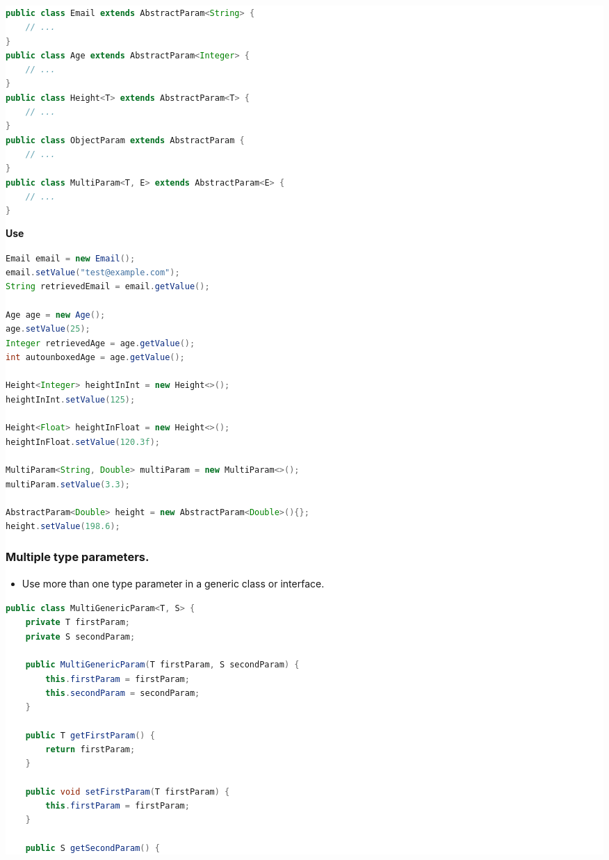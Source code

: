 ```java
public class Email extends AbstractParam<String> {
    // ...
}
public class Age extends AbstractParam<Integer> {
    // ...
}
public class Height<T> extends AbstractParam<T> {
    // ...
}
public class ObjectParam extends AbstractParam {
    // ...
}
public class MultiParam<T, E> extends AbstractParam<E> {
    // ...
}
```

**Use**

```java
Email email = new Email();
email.setValue("test@example.com");
String retrievedEmail = email.getValue();

Age age = new Age();
age.setValue(25);
Integer retrievedAge = age.getValue();
int autounboxedAge = age.getValue();

Height<Integer> heightInInt = new Height<>();
heightInInt.setValue(125);

Height<Float> heightInFloat = new Height<>();
heightInFloat.setValue(120.3f);

MultiParam<String, Double> multiParam = new MultiParam<>();
multiParam.setValue(3.3);

AbstractParam<Double> height = new AbstractParam<Double>(){};
height.setValue(198.6);
```

### Multiple type parameters.

- Use more than one type parameter in a generic class or interface.

```java
public class MultiGenericParam<T, S> {
    private T firstParam;
    private S secondParam;

    public MultiGenericParam(T firstParam, S secondParam) {
        this.firstParam = firstParam;
        this.secondParam = secondParam;
    }

    public T getFirstParam() {
        return firstParam;
    }

    public void setFirstParam(T firstParam) {
        this.firstParam = firstParam;
    }

    public S getSecondParam() {
```